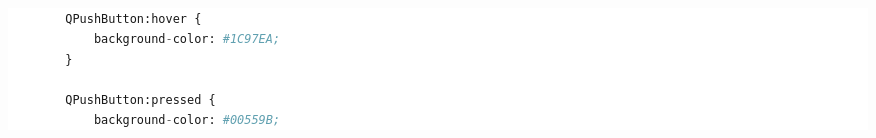 ```python
        QPushButton:hover {
            background-color: #1C97EA;
        }
        
        QPushButton:pressed {
            background-color: #00559B;
